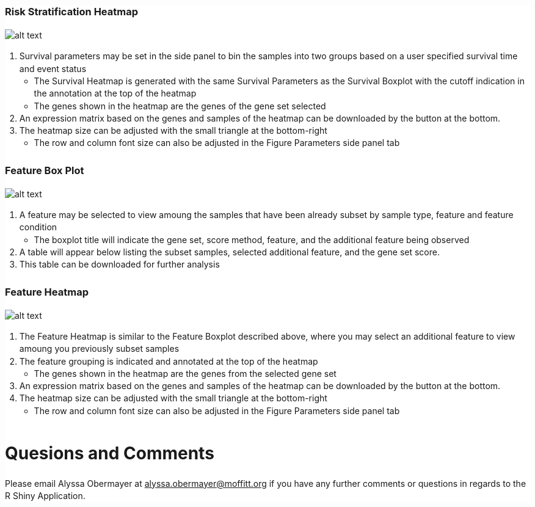 ### Risk Stratification Heatmap

![alt text](https://github.com/shawlab-moffitt/DRPPM-PATH-SURVEIOR/blob/main/App_Demo_Pictures/MainPanel_RiskStrat_Heatmap.png?raw=true)

1. Survival parameters may be set in the side panel to bin the samples into two groups based on a user specified survival time and event status
   * The Survival Heatmap is generated with the same Survival Parameters as the Survival Boxplot with the cutoff indication in the annotation at the top of the heatmap
   * The genes shown in the heatmap are the genes of the gene set selected
2. An expression matrix based on the genes and samples of the heatmap can be downloaded by the button at the bottom.
3. The heatmap size can be adjusted with the small triangle at the bottom-right
   * The row and column font size can also be adjusted in the Figure Parameters side panel tab

### Feature Box Plot

![alt text](https://github.com/shawlab-moffitt/DRPPM-PATH-SURVEIOR/blob/main/App_Demo_Pictures/MainPanel_Feature_Boxplot.png?raw=true)

1. A feature may be selected to view amoung the samples that have been already subset by sample type, feature and feature condition
   * The boxplot title will indicate the gene set, score method, feature, and the additional feature being observed
2. A table will appear below listing the subset samples, selected additional feature, and the gene set score.
3. This table can be downloaded for further analysis

### Feature Heatmap

![alt text](https://github.com/shawlab-moffitt/DRPPM-PATH-SURVEIOR/blob/main/App_Demo_Pictures/MainPanel_Feature_Heatmap.png?raw=true)

1. The Feature Heatmap is similar to the Feature Boxplot described above, where you may select an additional feature to view amoung you previously subset samples
2. The feature grouping is indicated and annotated at the top of the heatmap
   * The genes shown in the heatmap are the genes from the selected gene set
3. An expression matrix based on the genes and samples of the heatmap can be downloaded by the button at the bottom.
4. The heatmap size can be adjusted with the small triangle at the bottom-right
   * The row and column font size can also be adjusted in the Figure Parameters side panel tab

# Quesions and Comments

Please email Alyssa Obermayer at alyssa.obermayer@moffitt.org if you have any further comments or questions in regards to the R Shiny Application.
